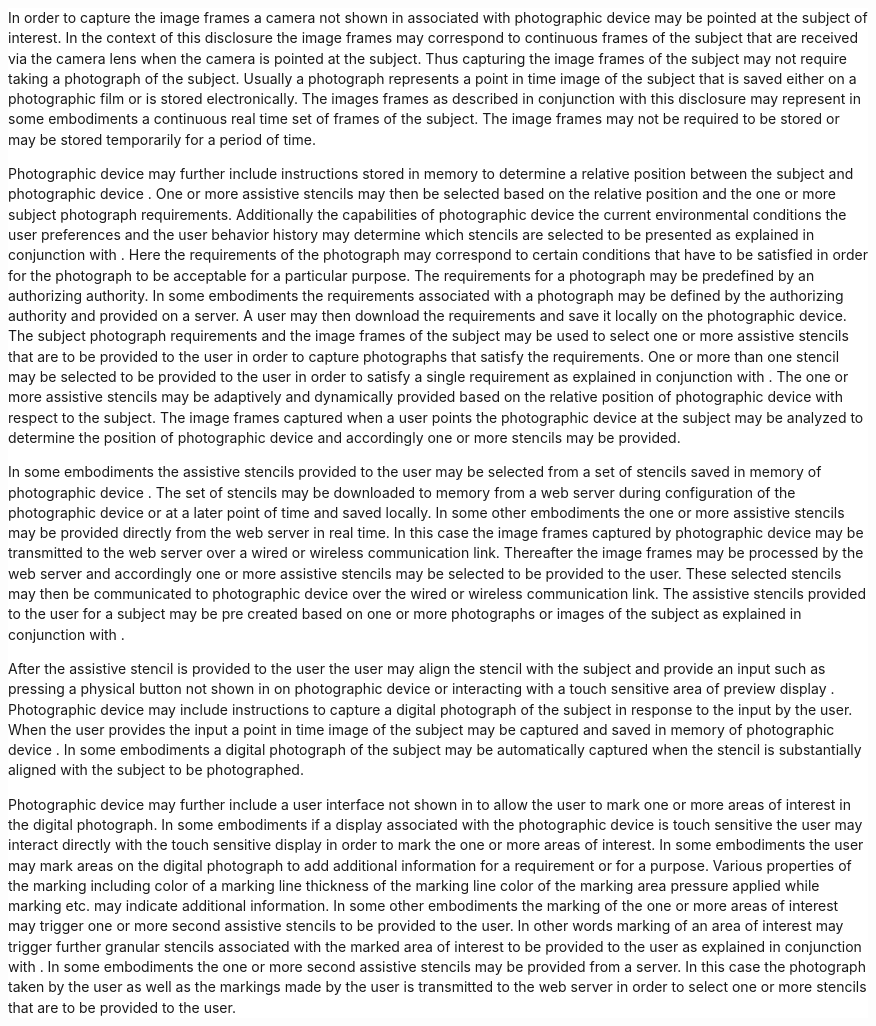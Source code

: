 In order to capture the image frames a camera not shown in associated with photographic device may be pointed at the subject of interest. In the context of this disclosure the image frames may correspond to continuous frames of the subject that are received via the camera lens when the camera is pointed at the subject. Thus capturing the image frames of the subject may not require taking a photograph of the subject. Usually a photograph represents a point in time image of the subject that is saved either on a photographic film or is stored electronically. The images frames as described in conjunction with this disclosure may represent in some embodiments a continuous real time set of frames of the subject. The image frames may not be required to be stored or may be stored temporarily for a period of time.

Photographic device may further include instructions stored in memory to determine a relative position between the subject and photographic device . One or more assistive stencils may then be selected based on the relative position and the one or more subject photograph requirements. Additionally the capabilities of photographic device the current environmental conditions the user preferences and the user behavior history may determine which stencils are selected to be presented as explained in conjunction with . Here the requirements of the photograph may correspond to certain conditions that have to be satisfied in order for the photograph to be acceptable for a particular purpose. The requirements for a photograph may be predefined by an authorizing authority. In some embodiments the requirements associated with a photograph may be defined by the authorizing authority and provided on a server. A user may then download the requirements and save it locally on the photographic device. The subject photograph requirements and the image frames of the subject may be used to select one or more assistive stencils that are to be provided to the user in order to capture photographs that satisfy the requirements. One or more than one stencil may be selected to be provided to the user in order to satisfy a single requirement as explained in conjunction with . The one or more assistive stencils may be adaptively and dynamically provided based on the relative position of photographic device with respect to the subject. The image frames captured when a user points the photographic device at the subject may be analyzed to determine the position of photographic device and accordingly one or more stencils may be provided.

In some embodiments the assistive stencils provided to the user may be selected from a set of stencils saved in memory of photographic device . The set of stencils may be downloaded to memory from a web server during configuration of the photographic device or at a later point of time and saved locally. In some other embodiments the one or more assistive stencils may be provided directly from the web server in real time. In this case the image frames captured by photographic device may be transmitted to the web server over a wired or wireless communication link. Thereafter the image frames may be processed by the web server and accordingly one or more assistive stencils may be selected to be provided to the user. These selected stencils may then be communicated to photographic device over the wired or wireless communication link. The assistive stencils provided to the user for a subject may be pre created based on one or more photographs or images of the subject as explained in conjunction with .

After the assistive stencil is provided to the user the user may align the stencil with the subject and provide an input such as pressing a physical button not shown in on photographic device or interacting with a touch sensitive area of preview display . Photographic device may include instructions to capture a digital photograph of the subject in response to the input by the user. When the user provides the input a point in time image of the subject may be captured and saved in memory of photographic device . In some embodiments a digital photograph of the subject may be automatically captured when the stencil is substantially aligned with the subject to be photographed.

Photographic device may further include a user interface not shown in to allow the user to mark one or more areas of interest in the digital photograph. In some embodiments if a display associated with the photographic device is touch sensitive the user may interact directly with the touch sensitive display in order to mark the one or more areas of interest. In some embodiments the user may mark areas on the digital photograph to add additional information for a requirement or for a purpose. Various properties of the marking including color of a marking line thickness of the marking line color of the marking area pressure applied while marking etc. may indicate additional information. In some other embodiments the marking of the one or more areas of interest may trigger one or more second assistive stencils to be provided to the user. In other words marking of an area of interest may trigger further granular stencils associated with the marked area of interest to be provided to the user as explained in conjunction with . In some embodiments the one or more second assistive stencils may be provided from a server. In this case the photograph taken by the user as well as the markings made by the user is transmitted to the web server in order to select one or more stencils that are to be provided to the user.
